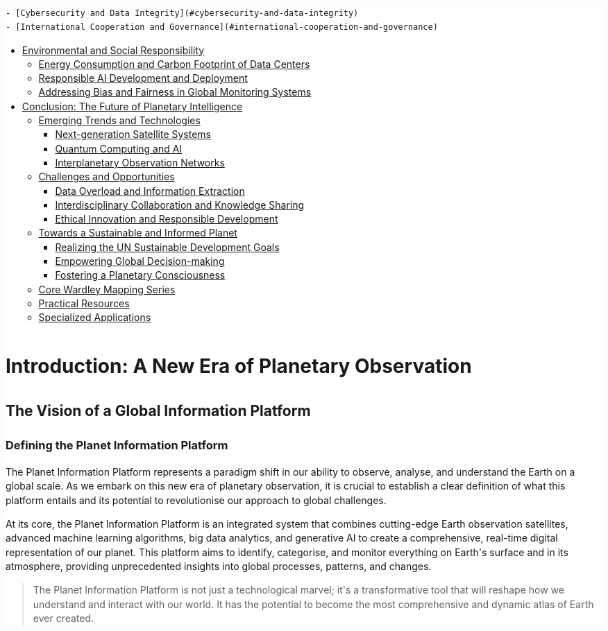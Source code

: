     - [Cybersecurity and Data Integrity](#cybersecurity-and-data-integrity)
    - [International Cooperation and Governance](#international-cooperation-and-governance)
  - [Environmental and Social Responsibility](#environmental-and-social-responsibility)
    - [Energy Consumption and Carbon Footprint of Data Centers](#energy-consumption-and-carbon-footprint-of-data-centers)
    - [Responsible AI Development and Deployment](#responsible-ai-development-and-deployment)
    - [Addressing Bias and Fairness in Global Monitoring Systems](#addressing-bias-and-fairness-in-global-monitoring-systems)
- [Conclusion: The Future of Planetary Intelligence](#conclusion-the-future-of-planetary-intelligence)
  - [Emerging Trends and Technologies](#emerging-trends-and-technologies)
    - [Next-generation Satellite Systems](#next-generation-satellite-systems)
    - [Quantum Computing and AI](#quantum-computing-and-ai)
    - [Interplanetary Observation Networks](#interplanetary-observation-networks)
  - [Challenges and Opportunities](#challenges-and-opportunities)
    - [Data Overload and Information Extraction](#data-overload-and-information-extraction)
    - [Interdisciplinary Collaboration and Knowledge Sharing](#interdisciplinary-collaboration-and-knowledge-sharing)
    - [Ethical Innovation and Responsible Development](#ethical-innovation-and-responsible-development)
  - [Towards a Sustainable and Informed Planet](#towards-a-sustainable-and-informed-planet)
    - [Realizing the UN Sustainable Development Goals](#realizing-the-un-sustainable-development-goals)
    - [Empowering Global Decision-making](#empowering-global-decision-making)
    - [Fostering a Planetary Consciousness](#fostering-a-planetary-consciousness)
  - [Core Wardley Mapping Series](#core-wardley-mapping-series)
  - [Practical Resources](#practical-resources)
  - [Specialized Applications](#specialized-applications)


# <a id="introduction-a-new-era-of-planetary-observation"></a>Introduction: A New Era of Planetary Observation

## <a id="the-vision-of-a-global-information-platform"></a>The Vision of a Global Information Platform

### <a id="defining-the-planet-information-platform"></a>Defining the Planet Information Platform

The Planet Information Platform represents a paradigm shift in our ability to observe, analyse, and understand the Earth on a global scale. As we embark on this new era of planetary observation, it is crucial to establish a clear definition of what this platform entails and its potential to revolutionise our approach to global challenges.

At its core, the Planet Information Platform is an integrated system that combines cutting-edge Earth observation satellites, advanced machine learning algorithms, big data analytics, and generative AI to create a comprehensive, real-time digital representation of our planet. This platform aims to identify, categorise, and monitor everything on Earth's surface and in its atmosphere, providing unprecedented insights into global processes, patterns, and changes.

> The Planet Information Platform is not just a technological marvel; it's a transformative tool that will reshape how we understand and interact with our world. It has the potential to become the most comprehensive and dynamic atlas of Earth ever created.

